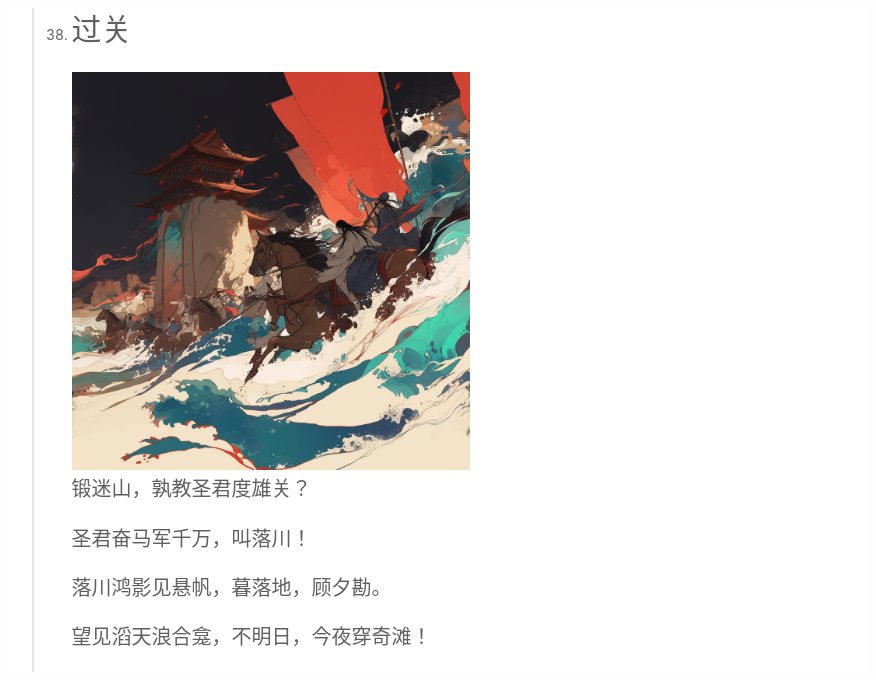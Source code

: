 > 38. <div style="font-family: STXingkai;font-size:30px">过关</div><br/><img src="./media/outter/guoGuan/08.png" style="width: 50%"><br/>
>       <div style="font-family: STXingkai;font-size:20px">锻迷山，孰教圣君度雄关？</div><br/>
>       <div style="font-family: STXingkai;font-size:20px">圣君奋马军千万，叫落川！</div><br/>
>       <div style="font-family: STXingkai;font-size:20px">落川鸿影见悬帆，暮落地，顾夕勘。</div><br/>
>       <div style="font-family: STXingkai;font-size:20px">望见滔天浪合龛，不明日，今夜穿奇滩！</div><br/>
>